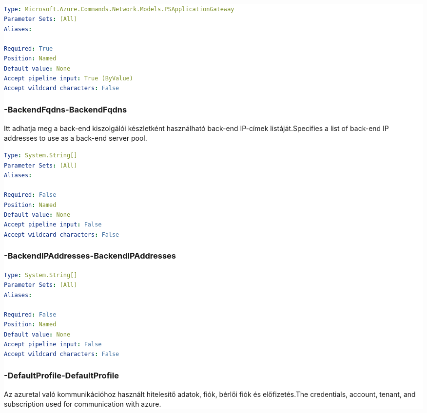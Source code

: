 ```yaml
Type: Microsoft.Azure.Commands.Network.Models.PSApplicationGateway
Parameter Sets: (All)
Aliases:

Required: True
Position: Named
Default value: None
Accept pipeline input: True (ByValue)
Accept wildcard characters: False
```

### <span data-ttu-id="d2840-118">-BackendFqdns</span><span class="sxs-lookup"><span data-stu-id="d2840-118">-BackendFqdns</span></span>
<span data-ttu-id="d2840-119">Itt adhatja meg a back-end kiszolgálói készletként használható back-end IP-címek listáját.</span><span class="sxs-lookup"><span data-stu-id="d2840-119">Specifies a list of back-end IP addresses to use as a back-end server pool.</span></span>

```yaml
Type: System.String[]
Parameter Sets: (All)
Aliases:

Required: False
Position: Named
Default value: None
Accept pipeline input: False
Accept wildcard characters: False
```

### <span data-ttu-id="d2840-120">-BackendIPAddresses</span><span class="sxs-lookup"><span data-stu-id="d2840-120">-BackendIPAddresses</span></span>
```yaml
Type: System.String[]
Parameter Sets: (All)
Aliases:

Required: False
Position: Named
Default value: None
Accept pipeline input: False
Accept wildcard characters: False
```

### <span data-ttu-id="d2840-121">-DefaultProfile</span><span class="sxs-lookup"><span data-stu-id="d2840-121">-DefaultProfile</span></span>
<span data-ttu-id="d2840-122">Az azuretal való kommunikációhoz használt hitelesítő adatok, fiók, bérlői fiók és előfizetés.</span><span class="sxs-lookup"><span data-stu-id="d2840-122">The credentials, account, tenant, and subscription used for communication with azure.</span></span>
